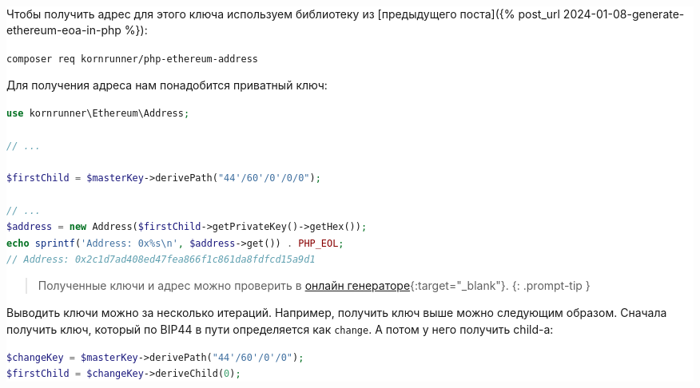 Чтобы получить адрес для этого ключа используем библиотеку из [предыдущего поста]({% post_url 2024-01-08-generate-ethereum-eoa-in-php %}):

```bash
composer req kornrunner/php-ethereum-address
```

Для получения адреса нам понадобится приватный ключ:
```php
use kornrunner\Ethereum\Address;

// ...

$firstChild = $masterKey->derivePath("44'/60'/0'/0/0");

// ... 
$address = new Address($firstChild->getPrivateKey()->getHex());  
echo sprintf('Address: 0x%s\n', $address->get()) . PHP_EOL;
// Address: 0x2c1d7ad408ed47fea866f1c861da8fdfcd15a9d1
```

>Полученные ключи и адрес можно проверить в [онлайн генераторе](https://iancoleman.io/bip39/){:target="_blank"}.
{: .prompt-tip }

Выводить ключи можно за несколько итераций. Например, получить ключ выше можно следующим образом. Сначала получить ключ, который по BIP44 в пути определяется как `change`. А потом у него получить child-а:

```php
$changeKey = $masterKey->derivePath("44'/60'/0'/0");  
$firstChild = $changeKey->deriveChild(0);
```

